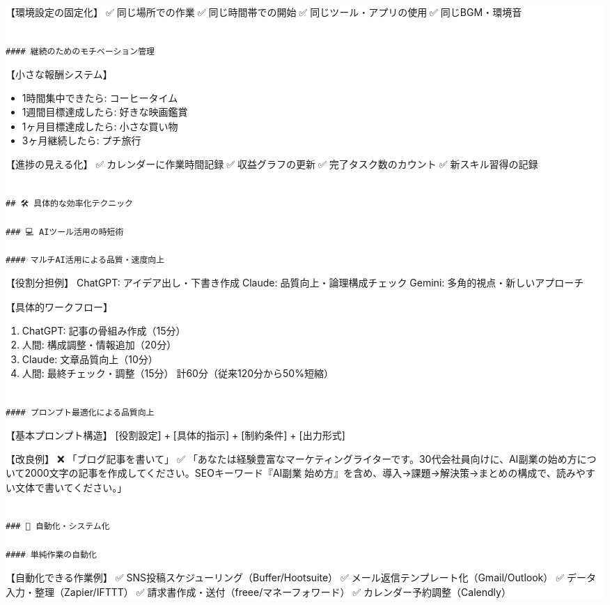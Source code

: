 【環境設定の固定化】
✅ 同じ場所での作業
✅ 同じ時間帯での開始
✅ 同じツール・アプリの使用
✅ 同じBGM・環境音
```

#### 継続のためのモチベーション管理
```
【小さな報酬システム】
- 1時間集中できたら: コーヒータイム
- 1週間目標達成したら: 好きな映画鑑賞
- 1ヶ月目標達成したら: 小さな買い物
- 3ヶ月継続したら: プチ旅行

【進捗の見える化】
✅ カレンダーに作業時間記録
✅ 収益グラフの更新
✅ 完了タスク数のカウント
✅ 新スキル習得の記録
```

## 🛠️ 具体的な効率化テクニック

### 💻 AIツール活用の時短術

#### マルチAI活用による品質・速度向上
```
【役割分担例】
ChatGPT: アイデア出し・下書き作成
Claude: 品質向上・論理構成チェック
Gemini: 多角的視点・新しいアプローチ

【具体的ワークフロー】
1. ChatGPT: 記事の骨組み作成（15分）
2. 人間: 構成調整・情報追加（20分）
3. Claude: 文章品質向上（10分）
4. 人間: 最終チェック・調整（15分）
計60分（従来120分から50%短縮）
```

#### プロンプト最適化による品質向上
```
【基本プロンプト構造】
[役割設定] + [具体的指示] + [制約条件] + [出力形式]

【改良例】
❌ 「ブログ記事を書いて」
✅ 「あなたは経験豊富なマーケティングライターです。30代会社員向けに、AI副業の始め方について2000文字の記事を作成してください。SEOキーワード『AI副業 始め方』を含め、導入→課題→解決策→まとめの構成で、読みやすい文体で書いてください。」
```

### 📱 自動化・システム化

#### 単純作業の自動化
```
【自動化できる作業例】
✅ SNS投稿スケジューリング（Buffer/Hootsuite）
✅ メール返信テンプレート化（Gmail/Outlook）
✅ データ入力・整理（Zapier/IFTTT）
✅ 請求書作成・送付（freee/マネーフォワード）
✅ カレンダー予約調整（Calendly）
